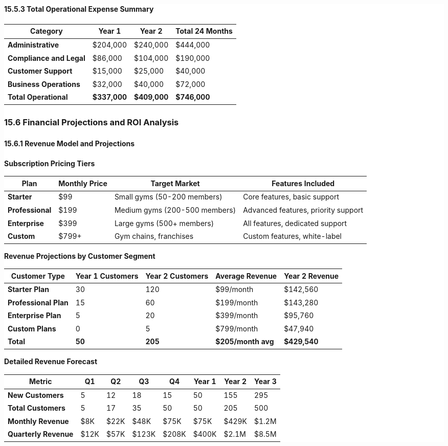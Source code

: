 #### 15.5.3 Total Operational Expense Summary

| Category | Year 1 | Year 2 | Total 24 Months |
|----------|---------|---------|-----------------|
| **Administrative** | $204,000 | $240,000 | $444,000 |
| **Compliance and Legal** | $86,000 | $104,000 | $190,000 |
| **Customer Support** | $15,000 | $25,000 | $40,000 |
| **Business Operations** | $32,000 | $40,000 | $72,000 |
| **Total Operational** | **$337,000** | **$409,000** | **$746,000** |

### 15.6 Financial Projections and ROI Analysis

#### 15.6.1 Revenue Model and Projections

**Subscription Pricing Tiers**

| Plan | Monthly Price | Target Market | Features Included |
|------|---------------|---------------|-------------------|
| **Starter** | $99 | Small gyms (50-200 members) | Core features, basic support |
| **Professional** | $199 | Medium gyms (200-500 members) | Advanced features, priority support |
| **Enterprise** | $399 | Large gyms (500+ members) | All features, dedicated support |
| **Custom** | $799+ | Gym chains, franchises | Custom features, white-label |

**Revenue Projections by Customer Segment**

| Customer Type | Year 1 Customers | Year 2 Customers | Average Revenue | Year 2 Revenue |
|---------------|------------------|------------------|-----------------|----------------|
| **Starter Plan** | 30 | 120 | $99/month | $142,560 |
| **Professional Plan** | 15 | 60 | $199/month | $143,280 |
| **Enterprise Plan** | 5 | 20 | $399/month | $95,760 |
| **Custom Plans** | 0 | 5 | $799/month | $47,940 |
| **Total** | **50** | **205** | **$205/month avg** | **$429,540** |

**Detailed Revenue Forecast**

| Metric | Q1 | Q2 | Q3 | Q4 | Year 1 | Year 2 | Year 3 |
|--------|----|----|----|----|--------|--------|--------|
| **New Customers** | 5 | 12 | 18 | 15 | 50 | 155 | 295 |
| **Total Customers** | 5 | 17 | 35 | 50 | 50 | 205 | 500 |
| **Monthly Revenue** | $8K | $22K | $48K | $75K | $75K | $429K | $1.2M |
| **Quarterly Revenue** | $12K | $57K | $123K | $208K | $400K | $2.1M | $8.5M |
